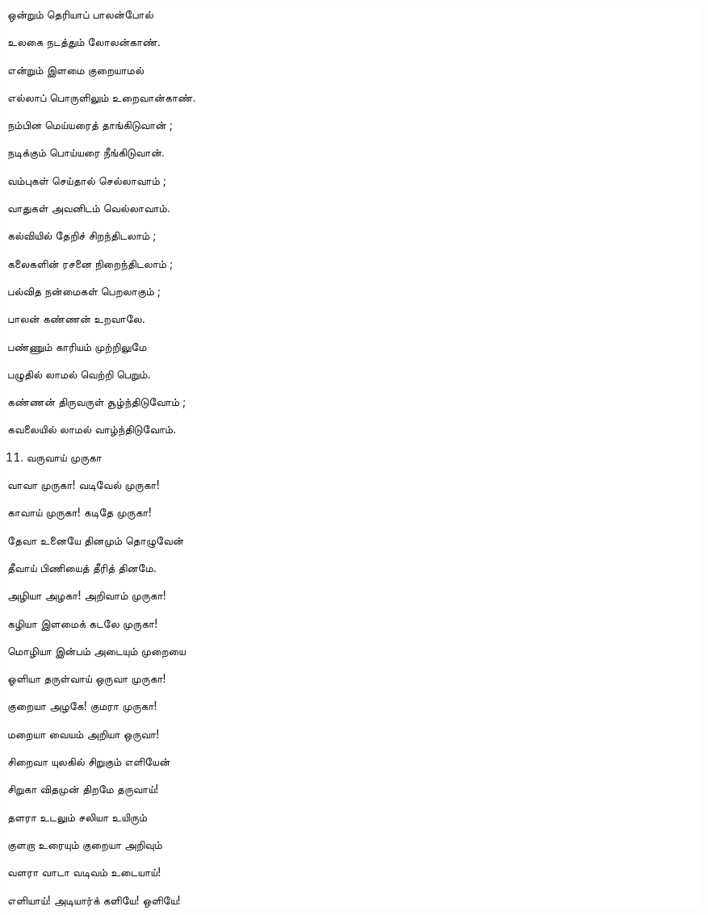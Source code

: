 ஒன்றும் தெரியாப் பாலன்போல்  

உலகை நடத்தும் லோலன்காண்.  

என்றும் இளமை குறையாமல்  

எல்லாப் பொருளிலும் உறைவான்காண்.  

நம்பின மெய்யரைத் தாங்கிடுவான் ;  

நடிக்கும் பொய்யரை நீங்கிடுவான்.  

வம்புகள் செய்தால் செல்லாவாம் ;  

வாதுகள் அவனிடம் வெல்லாவாம்.  

கல்வியில் தேறிச் சிறந்திடலாம் ;  

கலைகளின் ரசனை நிறைந்திடலாம் ;  

பல்வித நன்மைகள் பெறலாகும் ;  

பாலன் கண்ணன் உறவாலே.  

பண்ணும் காரியம் முற்றிலுமே  

பழுதில் லாமல் வெற்றி பெறும்.  

கண்ணன் திருவருள் சூழ்ந்திடுவோம் ;  

கவலையில் லாமல் வாழ்ந்திடுவோம்.  

11. வருவாய் முருகா  

வாவா முருகா! வடிவேல் முருகா!  

காவாய் முருகா! கடிதே முருகா!  

தேவா உனையே தினமும் தொழுவேன்  

தீவாய் பிணியைத் தீரித் தினமே.  

அழியா அழகா! அறிவாம் முருகா!  

கழியா இளமைக் கடலே முருகா!  

மொழியா இன்பம் அடையும் முறையை  

ஓளியா தருள்வாய் ஒருவா முருகா!  

குறையா அழகே! குமரா முருகா!  

மறையா வையம் அறியா ஒருவா!  

சிறைவா யுலகில் சிறுகும் எளியேன்  

சிறுகா விதமுன் திறமே தருவாய்!  

தளரா உடலும் சலியா உயிரும்  

குளறா உரையும் குறையா அறிவும்  

வளரா வாடா வடிவம் உடையாய்!  

எளியாய்! அடியார்க் களியே! ஒளியே!  
